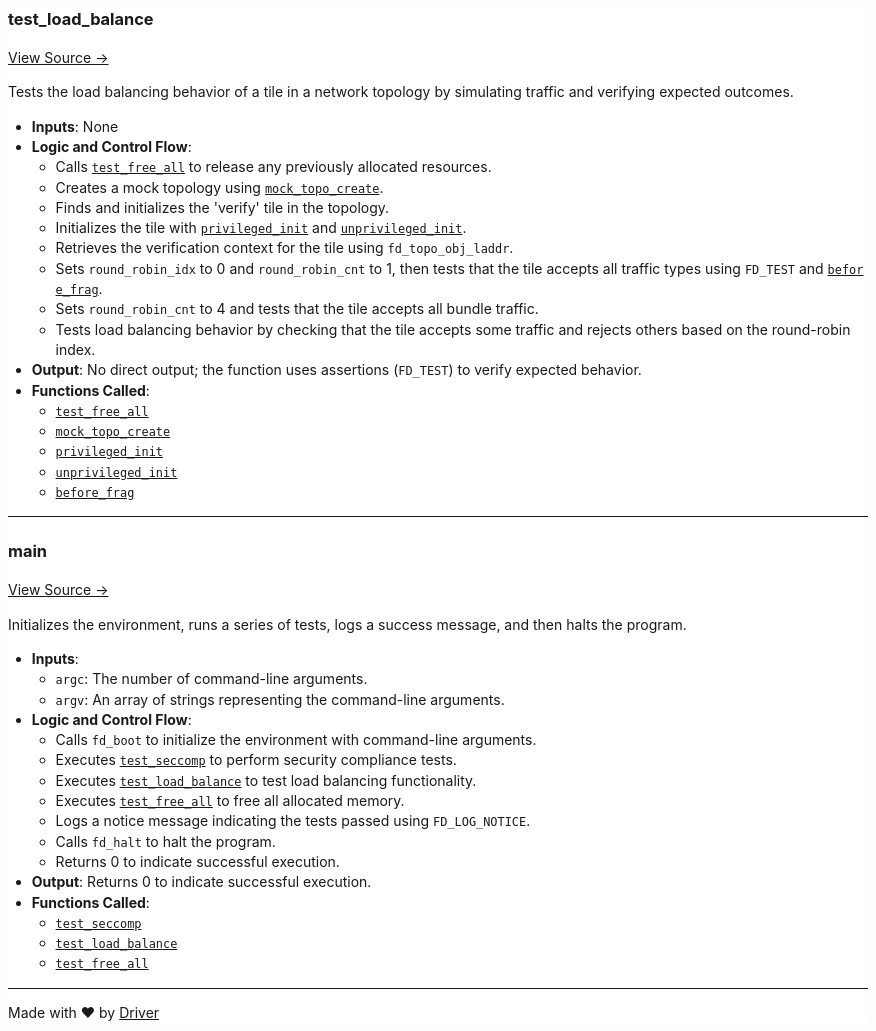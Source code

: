 ### test\_load\_balance
[View Source →](<../../../../../src/disco/verify/test_verify_tile.c#L87>)

Tests the load balancing behavior of a tile in a network topology by simulating traffic and verifying expected outcomes.
- **Inputs**: None
- **Logic and Control Flow**:
    - Calls [`test_free_all`](<#test_free_all>) to release any previously allocated resources.
    - Creates a mock topology using [`mock_topo_create`](<#mock_topo_create>).
    - Finds and initializes the 'verify' tile in the topology.
    - Initializes the tile with [`privileged_init`](<fd_verify_tile.c.md#privileged_init>) and [`unprivileged_init`](<fd_verify_tile.c.md#unprivileged_init>).
    - Retrieves the verification context for the tile using `fd_topo_obj_laddr`.
    - Sets `round_robin_idx` to 0 and `round_robin_cnt` to 1, then tests that the tile accepts all traffic types using `FD_TEST` and [`before_frag`](<fd_verify_tile.c.md#before_frag>).
    - Sets `round_robin_cnt` to 4 and tests that the tile accepts all bundle traffic.
    - Tests load balancing behavior by checking that the tile accepts some traffic and rejects others based on the round-robin index.
- **Output**: No direct output; the function uses assertions (`FD_TEST`) to verify expected behavior.
- **Functions Called**:
    - [`test_free_all`](<#test_free_all>)
    - [`mock_topo_create`](<#mock_topo_create>)
    - [`privileged_init`](<fd_verify_tile.c.md#privileged_init>)
    - [`unprivileged_init`](<fd_verify_tile.c.md#unprivileged_init>)
    - [`before_frag`](<fd_verify_tile.c.md#before_frag>)


---
### main
[View Source →](<../../../../../src/disco/verify/test_verify_tile.c#L121>)

Initializes the environment, runs a series of tests, logs a success message, and then halts the program.
- **Inputs**:
    - `argc`: The number of command-line arguments.
    - `argv`: An array of strings representing the command-line arguments.
- **Logic and Control Flow**:
    - Calls `fd_boot` to initialize the environment with command-line arguments.
    - Executes [`test_seccomp`](<#test_seccomp>) to perform security compliance tests.
    - Executes [`test_load_balance`](<#test_load_balance>) to test load balancing functionality.
    - Executes [`test_free_all`](<#test_free_all>) to free all allocated memory.
    - Logs a notice message indicating the tests passed using `FD_LOG_NOTICE`.
    - Calls `fd_halt` to halt the program.
    - Returns 0 to indicate successful execution.
- **Output**: Returns 0 to indicate successful execution.
- **Functions Called**:
    - [`test_seccomp`](<#test_seccomp>)
    - [`test_load_balance`](<#test_load_balance>)
    - [`test_free_all`](<#test_free_all>)



---
Made with ❤️ by [Driver](https://www.driver.ai/)